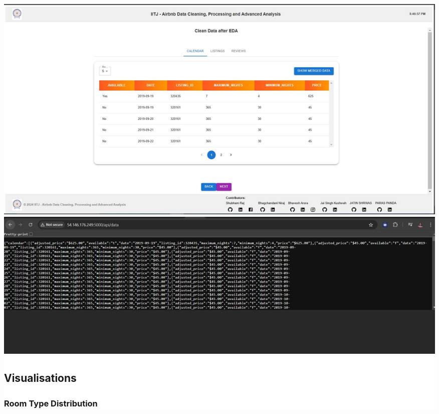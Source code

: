 ![54](assets/clean_data.JPG)
![64](assets/data_from_backend.JPG)

## Visualisations

### Room Type Distribution